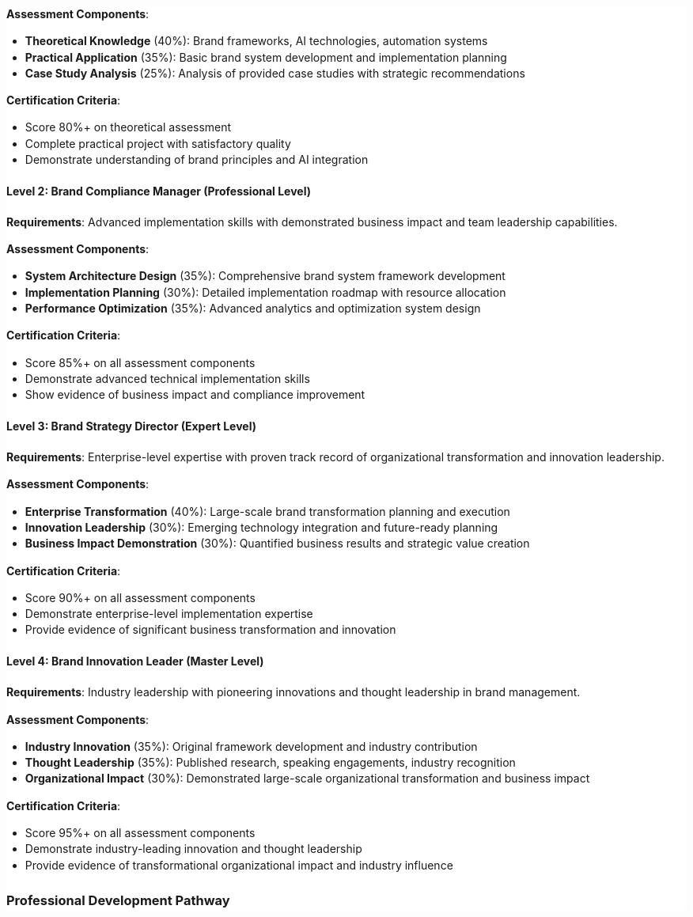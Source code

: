 **Assessment Components**:
- **Theoretical Knowledge** (40%): Brand frameworks, AI technologies, automation systems
- **Practical Application** (35%): Basic brand system development and implementation planning
- **Case Study Analysis** (25%): Analysis of provided case studies with strategic recommendations

**Certification Criteria**:
- Score 80%+ on theoretical assessment
- Complete practical project with satisfactory quality
- Demonstrate understanding of brand principles and AI integration

#### Level 2: Brand Compliance Manager (Professional Level)
**Requirements**: Advanced implementation skills with demonstrated business impact and team leadership capabilities.

**Assessment Components**:
- **System Architecture Design** (35%): Comprehensive brand system framework development
- **Implementation Planning** (30%): Detailed implementation roadmap with resource allocation
- **Performance Optimization** (35%): Advanced analytics and optimization system design

**Certification Criteria**:
- Score 85%+ on all assessment components
- Demonstrate advanced technical implementation skills
- Show evidence of business impact and compliance improvement

#### Level 3: Brand Strategy Director (Expert Level)
**Requirements**: Enterprise-level expertise with proven track record of organizational transformation and innovation leadership.

**Assessment Components**:
- **Enterprise Transformation** (40%): Large-scale brand transformation planning and execution
- **Innovation Leadership** (30%): Emerging technology integration and future-ready planning
- **Business Impact Demonstration** (30%): Quantified business results and strategic value creation

**Certification Criteria**:
- Score 90%+ on all assessment components
- Demonstrate enterprise-level implementation expertise
- Provide evidence of significant business transformation and innovation

#### Level 4: Brand Innovation Leader (Master Level)
**Requirements**: Industry leadership with pioneering innovations and thought leadership in brand management.

**Assessment Components**:
- **Industry Innovation** (35%): Original framework development and industry contribution
- **Thought Leadership** (35%): Published research, speaking engagements, industry recognition
- **Organizational Impact** (30%): Demonstrated large-scale organizational transformation and business impact

**Certification Criteria**:
- Score 95%+ on all assessment components
- Demonstrate industry-leading innovation and thought leadership
- Provide evidence of transformational organizational impact and industry influence

### Professional Development Pathway
